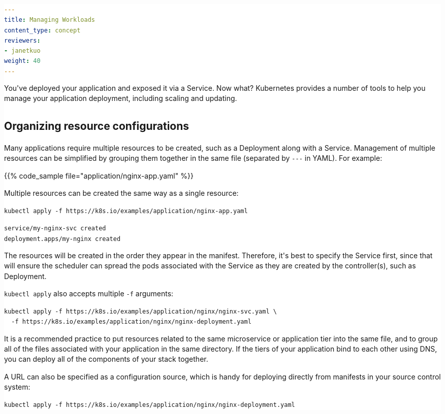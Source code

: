 ```yaml
---
title: Managing Workloads
content_type: concept
reviewers:
- janetkuo
weight: 40
---
```




You've deployed your application and exposed it via a Service. Now what? Kubernetes provides a
number of tools to help you manage your application deployment, including scaling and updating.



## Organizing resource configurations

Many applications require multiple resources to be created, such as a Deployment along with a Service.
Management of multiple resources can be simplified by grouping them together in the same file
(separated by `---` in YAML). For example:

{{% code_sample file="application/nginx-app.yaml" %}}

Multiple resources can be created the same way as a single resource:

```shell
kubectl apply -f https://k8s.io/examples/application/nginx-app.yaml
```

```none
service/my-nginx-svc created
deployment.apps/my-nginx created
```

The resources will be created in the order they appear in the manifest. Therefore, it's best to
specify the Service first, since that will ensure the scheduler can spread the pods associated
with the Service as they are created by the controller(s), such as Deployment.

`kubectl apply` also accepts multiple `-f` arguments:

```shell
kubectl apply -f https://k8s.io/examples/application/nginx/nginx-svc.yaml \
  -f https://k8s.io/examples/application/nginx/nginx-deployment.yaml
```


It is a recommended practice to put resources related to the same microservice or application tier
into the same file, and to group all of the files associated with your application in the same
directory. If the tiers of your application bind to each other using DNS, you can deploy all of
the components of your stack together.

A URL can also be specified as a configuration source, which is handy for deploying directly from
manifests in your source control system:

```shell
kubectl apply -f https://k8s.io/examples/application/nginx/nginx-deployment.yaml
```

